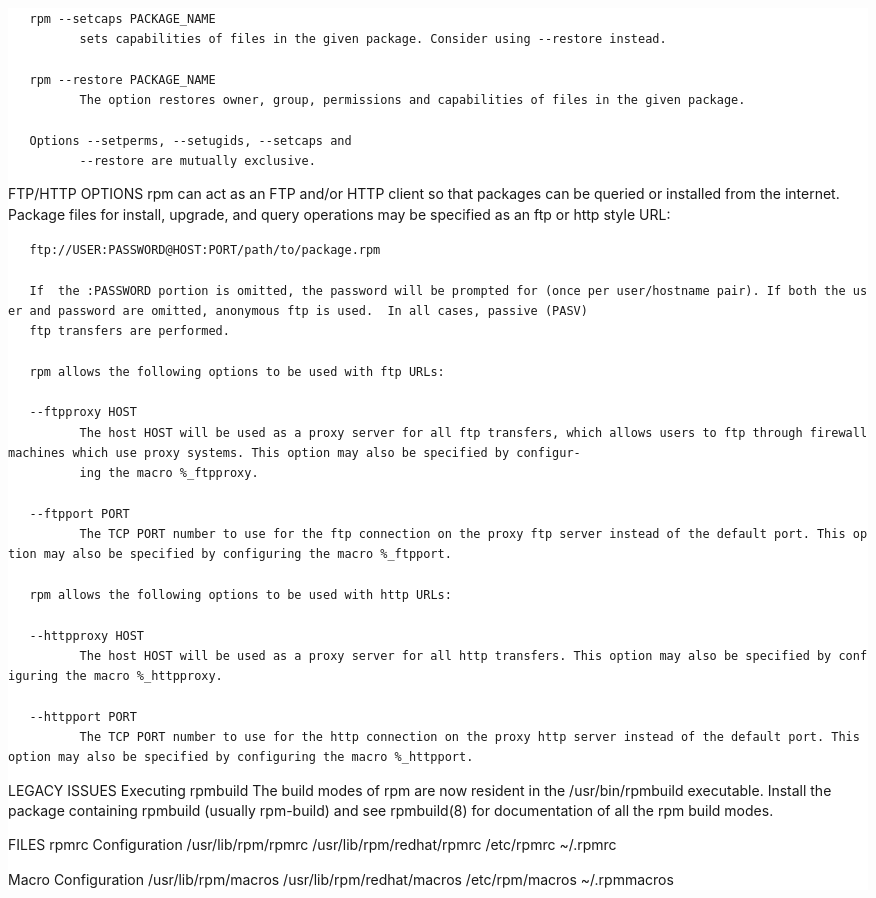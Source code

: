        rpm --setcaps PACKAGE_NAME
              sets capabilities of files in the given package. Consider using --restore instead.

       rpm --restore PACKAGE_NAME
              The option restores owner, group, permissions and capabilities of files in the given package.

       Options --setperms, --setugids, --setcaps and
              --restore are mutually exclusive.

   FTP/HTTP OPTIONS
       rpm can act as an FTP and/or HTTP client so that packages can be queried or installed from the internet.  Package files for install, upgrade, and query operations may be specified as an ftp or  http
       style URL:

       ftp://USER:PASSWORD@HOST:PORT/path/to/package.rpm

       If  the :PASSWORD portion is omitted, the password will be prompted for (once per user/hostname pair). If both the user and password are omitted, anonymous ftp is used.  In all cases, passive (PASV)
       ftp transfers are performed.

       rpm allows the following options to be used with ftp URLs:

       --ftpproxy HOST
              The host HOST will be used as a proxy server for all ftp transfers, which allows users to ftp through firewall machines which use proxy systems. This option may also be specified by configur‐
              ing the macro %_ftpproxy.

       --ftpport PORT
              The TCP PORT number to use for the ftp connection on the proxy ftp server instead of the default port. This option may also be specified by configuring the macro %_ftpport.

       rpm allows the following options to be used with http URLs:

       --httpproxy HOST
              The host HOST will be used as a proxy server for all http transfers. This option may also be specified by configuring the macro %_httpproxy.

       --httpport PORT
              The TCP PORT number to use for the http connection on the proxy http server instead of the default port. This option may also be specified by configuring the macro %_httpport.

LEGACY ISSUES
   Executing rpmbuild
       The  build  modes of rpm are now resident in the /usr/bin/rpmbuild executable.  Install the package containing rpmbuild (usually rpm-build) and see rpmbuild(8) for documentation of all the rpm build
       modes.

FILES
   rpmrc Configuration
       /usr/lib/rpm/rpmrc
       /usr/lib/rpm/redhat/rpmrc
       /etc/rpmrc
       ~/.rpmrc

   Macro Configuration
       /usr/lib/rpm/macros
       /usr/lib/rpm/redhat/macros
       /etc/rpm/macros
       ~/.rpmmacros
